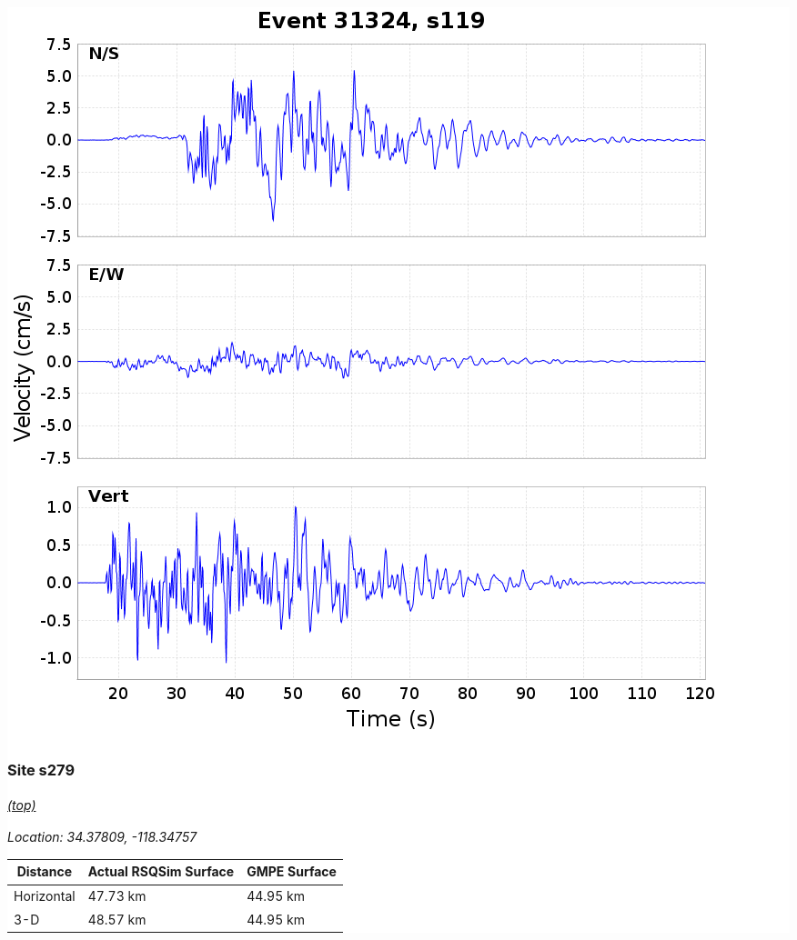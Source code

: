 ![s119 Velocity Seismograms](resources/seis_vel_s119.png)
### Site s279
*[(top)](#table-of-contents)*

*Location: 34.37809, -118.34757*

| Distance | Actual RSQSim Surface | GMPE Surface |
|-----|-----|-----|
| Horizontal | 47.73 km | 44.95 km |
| 3-D | 48.57 km | 44.95 km |
